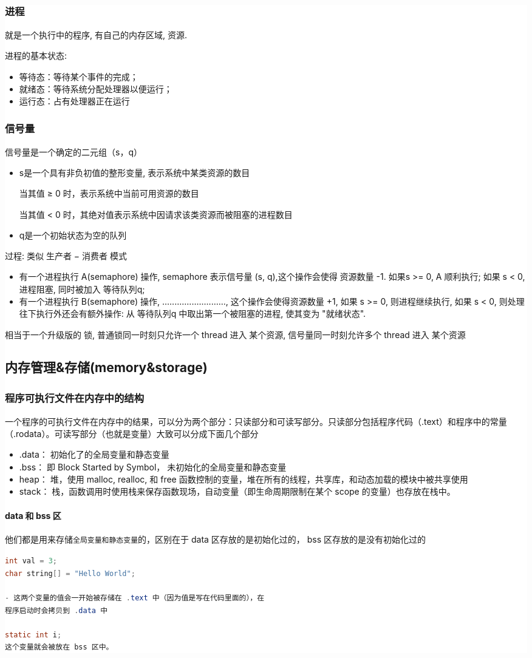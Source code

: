 ### 进程

就是一个执行中的程序, 有自己的内存区域, 资源.

进程的基本状态:

- 等待态：等待某个事件的完成；
- 就绪态：等待系统分配处理器以便运行；
- 运行态：占有处理器正在运行

### 信号量

信号量是一个确定的二元组（s，q）

- s是一个具有非负初值的整形变量, 表示系统中某类资源的数目

  当其值 ≥ 0 时，表示系统中当前可用资源的数目
  
  当其值 < 0 时，其绝对值表示系统中因请求该类资源而被阻塞的进程数目

- q是一个初始状态为空的队列

过程: 类似 生产者 − 消费者 模式

- 有一个进程执行 A(semaphore) 操作, semaphore 表示信号量 (s, q),这个操作会使得 资源数量 -1. 如果s >= 0, A 顺利执行; 如果 s < 0, 进程阻塞, 同时被加入 等待队列q; 
- 有一个进程执行 B(semaphore) 操作, .........................., 这个操作会使得资源数量 +1, 如果 s >= 0, 则进程继续执行, 如果 s < 0, 则处理往下执行外还会有额外操作: 从 等待队列q 中取出第一个被阻塞的进程, 使其变为 "就绪状态".

相当于一个升级版的 锁, 普通锁同一时刻只允许一个  thread 进入 某个资源, 信号量同一时刻允许多个 thread 进入 某个资源

## 内存管理&存储(memory&storage)

### 程序可执行文件在内存中的结构

一个程序的可执行文件在内存中的结果，可以分为两个部分：只读部分和可读写部分。只读部分包括程序代码（.text）和程序中的常量（.rodata）。可读写部分（也就是变量）大致可以分成下面几个部分

- .data： 初始化了的全局变量和静态变量
- .bss： 即 Block Started by Symbol， 未初始化的全局变量和静态变量
- heap： 堆，使用 malloc, realloc, 和 free 函数控制的变量，堆在所有的线程，共享库，和动态加载的模块中被共享使用
- stack： 栈，函数调用时使用栈来保存函数现场，自动变量（即生命周期限制在某个 scope 的变量）也存放在栈中。

#### data 和 bss 区

他们都是用来存储`全局变量和静态变量`的，区别在于 data 区存放的是初始化过的， bss 区存放的是没有初始化过的

```java
int val = 3;
char string[] = "Hello World";

- 这两个变量的值会一开始被存储在 .text 中（因为值是写在代码里面的），在
程序启动时会拷贝到 .data 中

static int i;
这个变量就会被放在 bss 区中。

```
